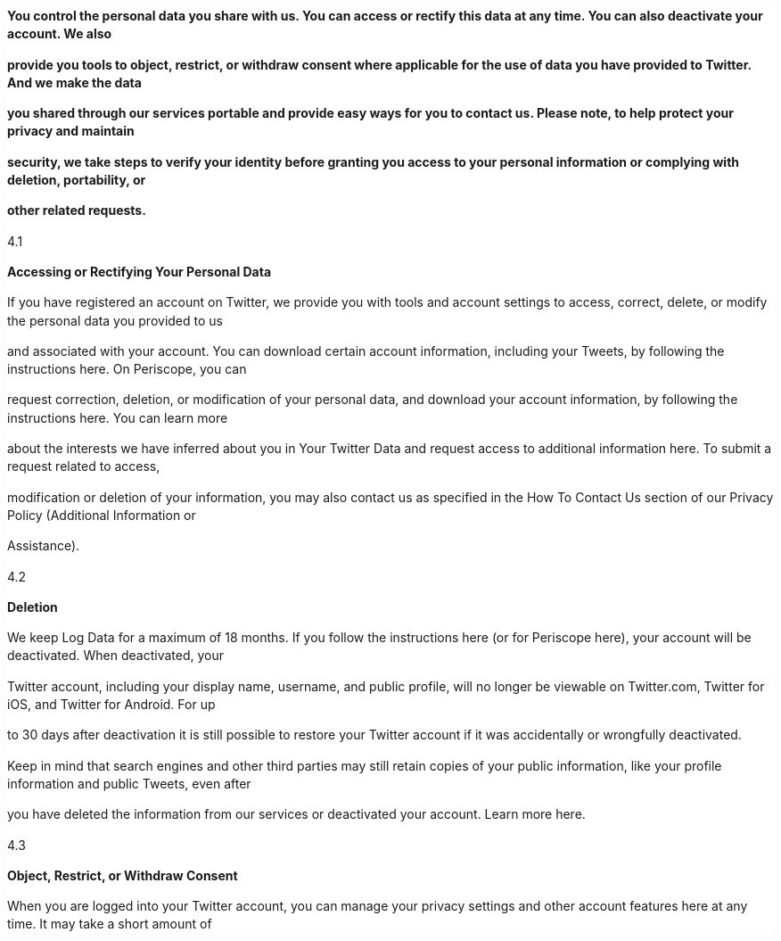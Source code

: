 **You control the personal data you share with us. You can access or rectify this data at any time. You can also deactivate your account. We also**

**provide you tools to object, restrict, or withdraw consent where applicable for the use of data you have provided to Twitter. And we make the data**

**you shared through our services portable and provide easy ways for you to contact us. Please note, to help protect your privacy and maintain**

**security, we take steps to verify your identity before granting you access to your personal information or complying with deletion, portability, or**

**other related requests.**

4.1

**Accessing or Rectifying Your Personal Data**

If you have registered an account on Twitter, we provide you with tools and account settings to access, correct, delete, or modify the personal data you provided to us

and associated with your account. You can download certain account information, including your Tweets, by following the instructions here. On Periscope, you can

 

 

 

request correction, deletion, or modification of your personal data, and download your account information, by following the instructions here. You can learn more

about the interests we have inferred about you in Your Twitter Data and request access to additional information here. To submit a request related to access,

modification or deletion of your information, you may also contact us as specified in the How To Contact Us section of our Privacy Policy (Additional Information or

Assistance).

4.2

**Deletion**

We keep Log Data for a maximum of 18 months. If you follow the instructions here (or for Periscope here), your account will be deactivated. When deactivated, your

Twitter account, including your display name, username, and public profile, will no longer be viewable on Twitter.com, Twitter for iOS, and Twitter for Android. For up

to 30 days after deactivation it is still possible to restore your Twitter account if it was accidentally or wrongfully deactivated.

Keep in mind that search engines and other third parties may still retain copies of your public information, like your profile information and public Tweets, even after

you have deleted the information from our services or deactivated your account. Learn more here.

4.3

**Object, Restrict, or Withdraw Consent**

When you are logged into your Twitter account, you can manage your privacy settings and other account features here at any time. It may take a short amount of

